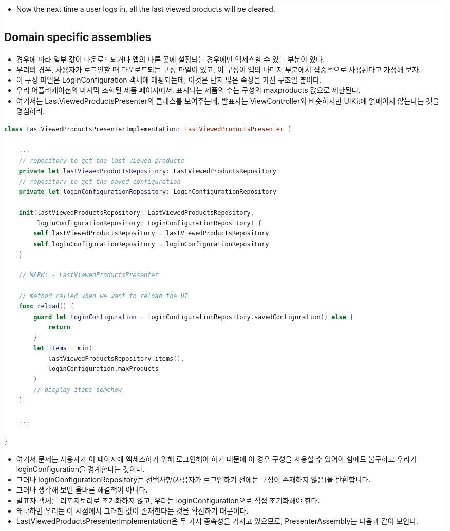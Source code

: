 - Now the next time a user logs in, all the last viewed products will be cleared.

## Domain specific assemblies

- 경우에 따라 일부 값이 다운로드되거나 앱의 다른 곳에 설정되는 경우에만 액세스할 수 있는 부분이 있다. 
- 우리의 경우, 사용자가 로그인할 때 다운로드되는 구성 파일이 있고, 이 구성이 앱의 나머지 부분에서 집중적으로 사용된다고 가정해 보자. 
- 이 구성 파일은 LoginConfiguration 객체에 매핑되는데, 이것은 단지 많은 속성을 가진 구조일 뿐이다. 
- 우리 어플리케이션의 마지막 조회된 제품 페이지에서, 표시되는 제품의 수는 구성의 maxproducts 값으로 제한된다.
- 여기서는 LastViewedProductsPresenter의 클래스를 보여주는데, 발표자는 ViewController와 비슷하지만 UIKit에 얽매이지 않는다는 것을 명심하라.

```swift
class LastViewedProductsPresenterImplementation: LastViewedProductsPresenter {

    ...
    // repository to get the last viewed products
    private let lastViewedProductsRepository: LastViewedProductsRepository
    // repository to get the saved configuration
    private let loginConfigurationRepository: LoginConfigurationRepository

    init(lastViewedProductsRepository: LastViewedProductsRepository,
         loginConfigurationRepository: LoginConfigurationRepository) {
        self.lastViewedProductsRepository = lastViewedProductsRepository
        self.loginConfigurationRepository = loginConfigurationRepository
    }

    // MARK: - LastViewedProductsPresenter

    // method called when we want to reload the UI
    func reload() {
        guard let loginConfiguration = loginConfigurationRepository.savedConfiguration() else {
            return
        }
        let items = min(
            lastViewedProductsRepository.items(),
            loginConfiguration.maxProducts
        )
        // display items somehow
    }

    ...

}
```

- 여기서 문제는 사용자가 이 페이지에 액세스하기 위해 로그인해야 하기 때문에 이 경우 구성을 사용할 수 있어야 함에도 불구하고 우리가 loginConfiguration을 경계한다는 것이다. 
- 그러나 loginConfigurationRepository는 선택사항(사용자가 로그인하기 전에는 구성이 존재하지 않음)을 반환합니다. 
- 그러나 생각해 보면 올바른 해결책이 아니다. 
- 발표자 객체를 리포지토리로 초기화하지 않고, 우리는 loginConfiguration으로 직접 초기화해야 한다. 
- 왜냐하면 우리는 이 시점에서 그러한 값이 존재한다는 것을 확신하기 때문이다.
- LastViewedProductsPresenterImplementation은 두 가지 종속성을 가지고 있으므로, PresenterAssembly는 다음과 같이 보인다.
